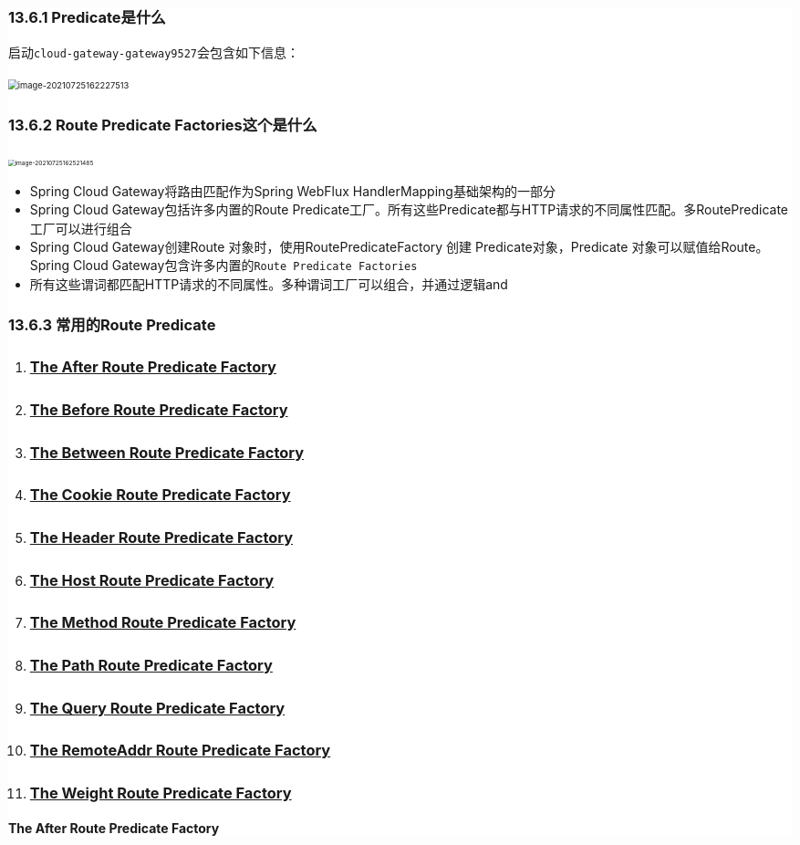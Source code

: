 ### 13.6.1 Predicate是什么

启动`cloud-gateway-gateway9527`会包含如下信息：

<img src="https://studyimages.oss-cn-beijing.aliyuncs.com/img/SpringCloud/202207151250835.png" alt="image-20210725162227513" style="zoom:67%;" />



### 13.6.2 Route Predicate Factories这个是什么

<img src="https://studyimages.oss-cn-beijing.aliyuncs.com/img/SpringCloud/202207151250836.png" alt="image-20210725162521485" style="zoom:47%;" />

- Spring Cloud Gateway将路由匹配作为Spring WebFlux HandlerMapping基础架构的一部分
- Spring Cloud Gateway包括许多内置的Route Predicate工厂。所有这些Predicate都与HTTP请求的不同属性匹配。多RoutePredicate工厂可以进行组合
- Spring Cloud Gateway创建Route 对象时，使用RoutePredicateFactory 创建 Predicate对象，Predicate 对象可以赋值给Route。Spring Cloud Gateway包含许多内置的`Route Predicate Factories`
- 所有这些谓词都匹配HTTP请求的不同属性。多种谓词工厂可以组合，并通过逻辑and



### 13.6.3 常用的Route Predicate

1. ### [The After Route Predicate Factory](https://cloud.spring.io/spring-cloud-static/spring-cloud-gateway/2.2.1.RELEASE/reference/html/#the-after-route-predicate-factory)

2. ### [The Before Route Predicate Factory](https://cloud.spring.io/spring-cloud-static/spring-cloud-gateway/2.2.1.RELEASE/reference/html/#the-before-route-predicate-factory)

3. ### [The Between Route Predicate Factory](https://cloud.spring.io/spring-cloud-static/spring-cloud-gateway/2.2.1.RELEASE/reference/html/#the-between-route-predicate-factory)

4. ### [The Cookie Route Predicate Factory](https://cloud.spring.io/spring-cloud-static/spring-cloud-gateway/2.2.1.RELEASE/reference/html/#the-cookie-route-predicate-factory)

5. ### [The Header Route Predicate Factory](https://cloud.spring.io/spring-cloud-static/spring-cloud-gateway/2.2.1.RELEASE/reference/html/#the-header-route-predicate-factory)

6. ### [The Host Route Predicate Factory](https://cloud.spring.io/spring-cloud-static/spring-cloud-gateway/2.2.1.RELEASE/reference/html/#the-host-route-predicate-factory)

7. ### [The Method Route Predicate Factory](https://cloud.spring.io/spring-cloud-static/spring-cloud-gateway/2.2.1.RELEASE/reference/html/#the-method-route-predicate-factory)

8. ### [The Path Route Predicate Factory](https://cloud.spring.io/spring-cloud-static/spring-cloud-gateway/2.2.1.RELEASE/reference/html/#the-path-route-predicate-factory)

9. ### [The Query Route Predicate Factory](https://cloud.spring.io/spring-cloud-static/spring-cloud-gateway/2.2.1.RELEASE/reference/html/#the-query-route-predicate-factory)

10. ### [The RemoteAddr Route Predicate Factory](https://cloud.spring.io/spring-cloud-static/spring-cloud-gateway/2.2.1.RELEASE/reference/html/#the-remoteaddr-route-predicate-factory)

11. ### [The Weight Route Predicate Factory](https://cloud.spring.io/spring-cloud-static/spring-cloud-gateway/2.2.1.RELEASE/reference/html/#the-weight-route-predicate-factory)



**The After Route Predicate Factory**
